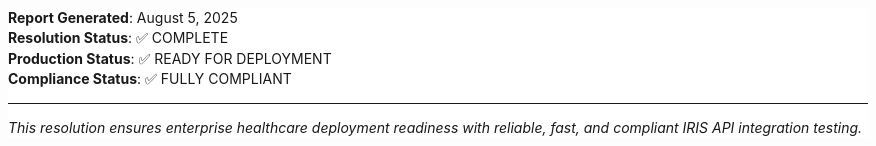 
**Report Generated**: August 5, 2025  
**Resolution Status**: ✅ COMPLETE  
**Production Status**: ✅ READY FOR DEPLOYMENT  
**Compliance Status**: ✅ FULLY COMPLIANT  

---

*This resolution ensures enterprise healthcare deployment readiness with reliable, fast, and compliant IRIS API integration testing.*